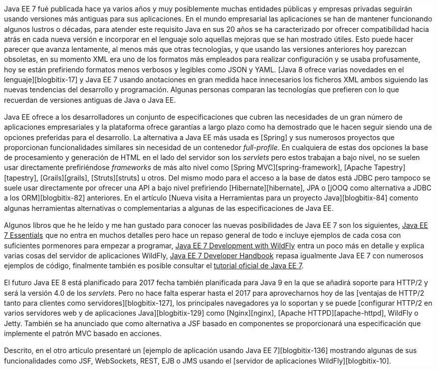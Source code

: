 Java EE 7 fué publicada hace ya varios años y muy posiblemente muchas entidades públicas y empresas privadas seguirán usando versiones más antiguas para sus aplicaciones. En el mundo empresarial las aplicaciones se han de mantener funcionando algunos lustros o décadas, para atender este requisito Java en sus 20 años se ha caracterizado por ofrecer compatibilidad hacia atrás en cada nueva versión e incorporar en el lenguaje solo aquellas mejoras que se han mostrado útiles. Esto puede hacer parecer que avanza lentamente, al menos más que otras tecnologías, y que usando las versiones anteriores hoy parezcan obsoletas, en su momento XML era uno de los formatos más empleados para realizar configuración y se usaba profusamente, hoy se están prefiriendo formatos menos verbosos y legibles como JSON y YAML. [Java 8 ofrece varias novedades en el lenguaje][blogbitix-17] y Java EE 7 usando anotaciones en gran medida hace innecesarios los ficheros XML ambos siguiendo las nuevas tendencias del desarrollo y programación. Algunas personas comparan las tecnologías que prefieren con lo que recuerdan de versiones antiguas de Java o Java EE.

Java EE ofrece a los desarrolladores un conjunto de especificaciones que cubren las necesidades de un gran número de aplicaciones empresariales y la plataforma ofrece garantías a largo plazo como ha demostrado que le hacen seguir siendo una de opciones preferidas para el desarrollo. La alternativa a Java EE más usada es [Spring] y sus numerosos proyectos que proporcionan funcionalidades similares sin necesidad de un contenedor _full-profile_. En cualquiera de estas dos opciones la base de procesamiento y generación de HTML en el lado del servidor son los _servlets_ pero estos trabajan a bajo nivel, no se suelen usar directamente prefiriéndose _frameworks_ de más alto nivel como [Spring MVC][spring-framework], [Apache Tapestry][tapestry], [Grails][grails], [Struts][struts] u otros. Del mismo modo para el acceso a la base de datos está JDBC pero tampoco se suele usar directamente por ofrecer una API a bajo nivel prefiriendo [Hibernate][hibernate], JPA o [jOOQ como alternativa a JDBC a los ORM][blogbitix-82] anteriores. En el artículo [Nueva visita a Herramientas para un proyecto Java][blogbitix-84] comento algunas herramientas alternativas o complementarias a algunas de las especificaciones de Java EE.

Algunos libros que he he leído y me han gustado para conocer las nuevas posibilidades de Java EE 7 son los siguientes, <a rel="nofollow" href="https://www.amazon.es/gp/product/B00EJX7WEQ/ref=as_li_ss_tl?ie=UTF8&camp=3626&creative=24822&creativeASIN=B00EJX7WEQ&linkCode=as2&tag=blobit-21">Java EE 7 Essentials</a><img src="https://ir-es.amazon-adsystem.com/e/ir?t=blobit-21&l=as2&o=30&a=B00EJX7WEQ" width="1" height="1" border="0" alt="" style="border:none !important; margin:0px !important;" /> que no entra en muchos detalles pero hace un repaso general de todo e incluye ejemplos de cada cosa con suficientes pormenores para empezar a programar, <a rel="nofollow" href="https://www.amazon.es/gp/product/B00RP13D9M/ref=as_li_ss_tl?ie=UTF8&camp=3626&creative=24822&creativeASIN=B00RP13D9M&linkCode=as2&tag=blobit-21">Java EE 7 Development with WildFly</a><img src="https://ir-es.amazon-adsystem.com/e/ir?t=blobit-21&l=as2&o=30&a=B00RP13D9M" width="1" height="1" border="0" alt="" style="border:none !important; margin:0px !important;" /> entra un poco más en detalle y explica varias cosas del servidor de aplicaciones WildFly, <a rel="nofollow" href="https://www.amazon.es/gp/product/B00FDLOF66/ref=as_li_ss_tl?ie=UTF8&camp=3626&creative=24822&creativeASIN=B00FDLOF66&linkCode=as2&tag=blobit-21">Java EE 7 Developer Handbook</a><img src="https://ir-es.amazon-adsystem.com/e/ir?t=blobit-21&l=as2&o=30&a=B00FDLOF66" width="1" height="1" border="0" alt="" style="border:none !important; margin:0px !important;" /> repasa igualmente Java EE 7 con numerosos ejemplos de código, finalmente también es posible consultar el [tutorial oficial de Java EE 7](https://docs.oracle.com/javaee/7/JEETT.pdf).

<div class="media-amazon" style="text-align: center;">
    <iframe src="https://rcm-eu.amazon-adsystem.com/e/cm?lt1=_blank&bc1=000000&IS2=1&bg1=FFFFFF&fc1=000000&lc1=0000FF&t=blobit-21&o=30&p=8&l=as4&m=amazon&f=ifr&ref=ss_til&asins=B00EJX7WEQ&internal=1" style="width:120px;height:240px;" scrolling="no" marginwidth="0" marginheight="0" frameborder="0"></iframe>
    <iframe src="https://rcm-eu.amazon-adsystem.com/e/cm?lt1=_blank&bc1=000000&IS2=1&bg1=FFFFFF&fc1=000000&lc1=0000FF&t=blobit-21&o=30&p=8&l=as4&m=amazon&f=ifr&ref=ss_til&asins=B00RP13D9M&internal=1" style="width:120px;height:240px;" scrolling="no" marginwidth="0" marginheight="0" frameborder="0"></iframe>
    <iframe src="https://rcm-eu.amazon-adsystem.com/e/cm?lt1=_blank&bc1=000000&IS2=1&bg1=FFFFFF&fc1=000000&lc1=0000FF&t=blobit-21&o=30&p=8&l=as4&m=amazon&f=ifr&ref=ss_til&asins=B00FDLOF66&internal=1" style="width:120px;height:240px;" scrolling="no" marginwidth="0" marginheight="0" frameborder="0"></iframe>
</div>

El futuro Java EE 8 está planificado para 2017 fecha también planificada para Java 9 en la que se añadirá soporte para HTTP/2 y será la versión 4.0 de los _servlets_. Pero no hace falta esperar hasta el 2017 para aprovecharnos hoy de las [ventajas de HTTP/2 tanto para clientes como servidores][blogbitix-127], los principales navegadores ya lo soportan y se puede [configurar HTTP/2 en varios servidores web y de aplicaciones Java][blogbitix-129] como [Nginx][nginx], [Apache HTTPD][apache-httpd], WildFly o Jetty. También se ha anunciado que como alternativa a JSF basado en componentes se proporcionará una especificación que implemente el patrón MVC basado en acciones.

Descrito, en el otro artículo presentaré un [ejemplo de aplicación usando Java EE 7][blogbitix-136] mostrando algunas de sus funcionalidades como JSF, WebSockets, REST, EJB o JMS usando el [servidor de aplicaciones WildFly][blogbitix-10].
